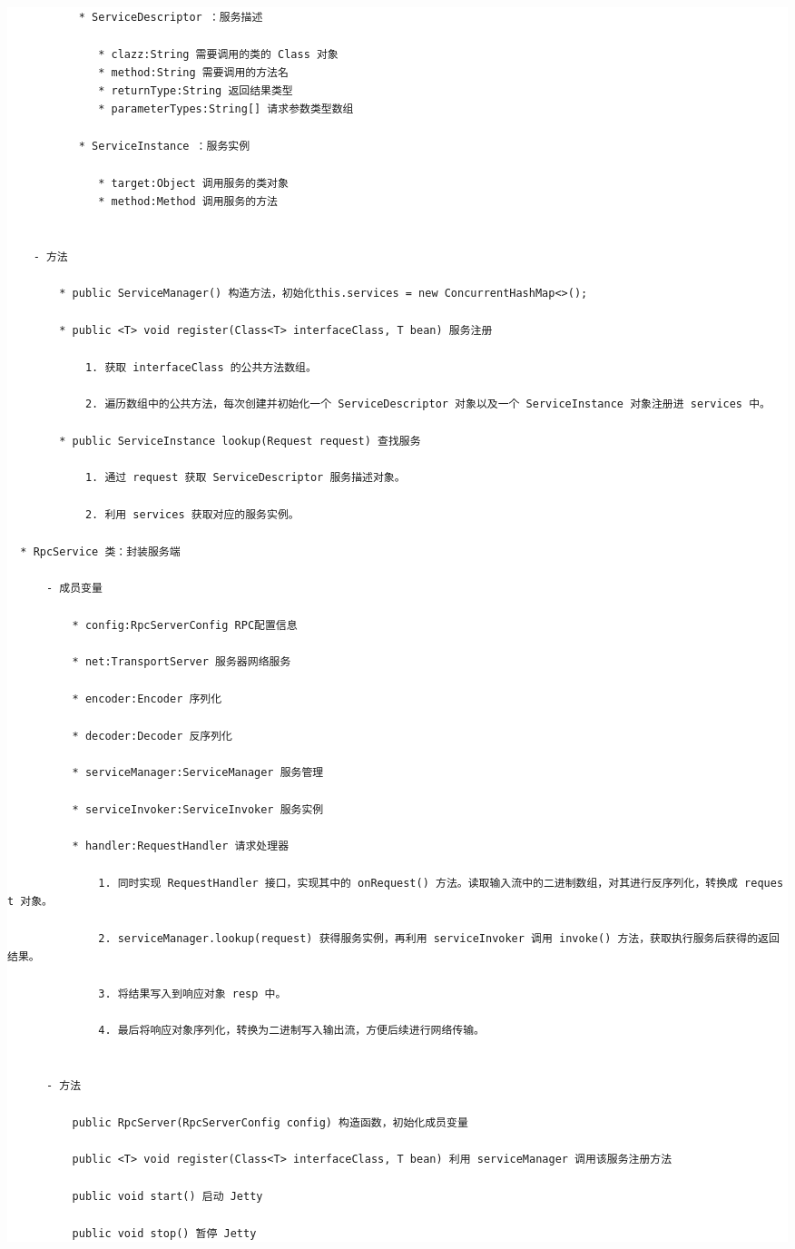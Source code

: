                * ServiceDescriptor ：服务描述

                  * clazz:String 需要调用的类的 Class 对象
                  * method:String 需要调用的方法名
                  * returnType:String 返回结果类型
                  * parameterTypes:String[] 请求参数类型数组

               * ServiceInstance ：服务实例

                  * target:Object 调用服务的类对象
                  * method:Method 调用服务的方法


        - 方法

            * public ServiceManager() 构造方法，初始化this.services = new ConcurrentHashMap<>();

            * public <T> void register(Class<T> interfaceClass, T bean) 服务注册

                1. 获取 interfaceClass 的公共方法数组。

                2. 遍历数组中的公共方法，每次创建并初始化一个 ServiceDescriptor 对象以及一个 ServiceInstance 对象注册进 services 中。

            * public ServiceInstance lookup(Request request) 查找服务

                1. 通过 request 获取 ServiceDescriptor 服务描述对象。

                2. 利用 services 获取对应的服务实例。

      * RpcService 类：封装服务端

          - 成员变量

              * config:RpcServerConfig RPC配置信息

              * net:TransportServer 服务器网络服务

              * encoder:Encoder 序列化

              * decoder:Decoder 反序列化

              * serviceManager:ServiceManager 服务管理

              * serviceInvoker:ServiceInvoker 服务实例

              * handler:RequestHandler 请求处理器

                  1. 同时实现 RequestHandler 接口，实现其中的 onRequest() 方法。读取输入流中的二进制数组，对其进行反序列化，转换成 request 对象。

                  2. serviceManager.lookup(request) 获得服务实例，再利用 serviceInvoker 调用 invoke() 方法，获取执行服务后获得的返回结果。

                  3. 将结果写入到响应对象 resp 中。

                  4. 最后将响应对象序列化，转换为二进制写入输出流，方便后续进行网络传输。


          - 方法

              public RpcServer(RpcServerConfig config) 构造函数，初始化成员变量

              public <T> void register(Class<T> interfaceClass, T bean) 利用 serviceManager 调用该服务注册方法

              public void start() 启动 Jetty

              public void stop() 暂停 Jetty
